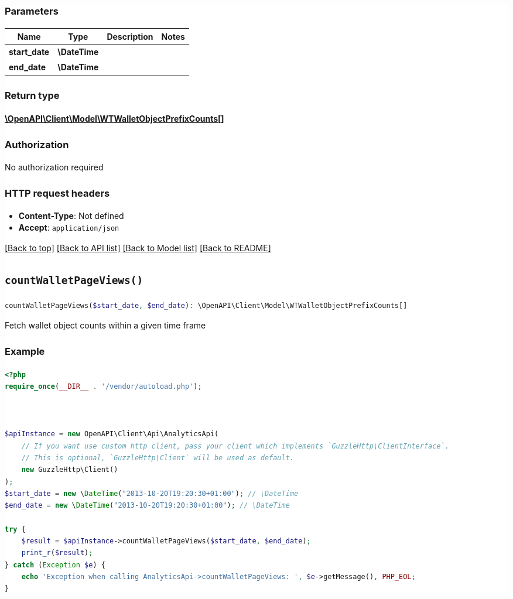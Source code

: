 ### Parameters

Name | Type | Description  | Notes
------------- | ------------- | ------------- | -------------
 **start_date** | **\DateTime**|  |
 **end_date** | **\DateTime**|  |

### Return type

[**\OpenAPI\Client\Model\WTWalletObjectPrefixCounts[]**](../Model/WTWalletObjectPrefixCounts.md)

### Authorization

No authorization required

### HTTP request headers

- **Content-Type**: Not defined
- **Accept**: `application/json`

[[Back to top]](#) [[Back to API list]](../../README.md#endpoints)
[[Back to Model list]](../../README.md#models)
[[Back to README]](../../README.md)

## `countWalletPageViews()`

```php
countWalletPageViews($start_date, $end_date): \OpenAPI\Client\Model\WTWalletObjectPrefixCounts[]
```

Fetch wallet object counts within a given time frame

### Example

```php
<?php
require_once(__DIR__ . '/vendor/autoload.php');



$apiInstance = new OpenAPI\Client\Api\AnalyticsApi(
    // If you want use custom http client, pass your client which implements `GuzzleHttp\ClientInterface`.
    // This is optional, `GuzzleHttp\Client` will be used as default.
    new GuzzleHttp\Client()
);
$start_date = new \DateTime("2013-10-20T19:20:30+01:00"); // \DateTime
$end_date = new \DateTime("2013-10-20T19:20:30+01:00"); // \DateTime

try {
    $result = $apiInstance->countWalletPageViews($start_date, $end_date);
    print_r($result);
} catch (Exception $e) {
    echo 'Exception when calling AnalyticsApi->countWalletPageViews: ', $e->getMessage(), PHP_EOL;
}
```
